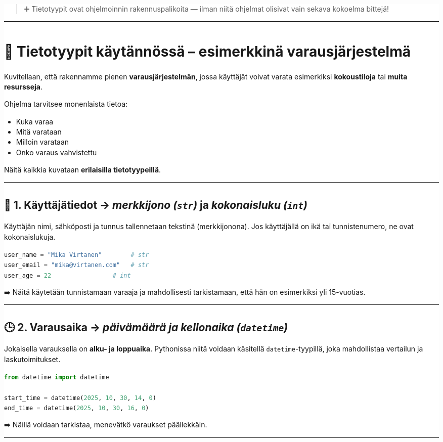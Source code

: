 > ➕ Tietotyypit ovat ohjelmoinnin rakennuspalikoita — ilman niitä ohjelmat olisivat vain sekava kokoelma bittejä!

---

# 🧩 Tietotyypit käytännössä – esimerkkinä varausjärjestelmä

Kuvitellaan, että rakennamme pienen **varausjärjestelmän**, jossa käyttäjät voivat varata esimerkiksi **kokoustiloja** tai **muita resursseja**.

Ohjelma tarvitsee monenlaista tietoa:

* Kuka varaa
* Mitä varataan
* Milloin varataan
* Onko varaus vahvistettu

Näitä kaikkia kuvataan **erilaisilla tietotyypeillä**.

---

## 🧍 1. Käyttäjätiedot → *merkkijono (`str`)* ja *kokonaisluku (`int`)*

Käyttäjän nimi, sähköposti ja tunnus tallennetaan tekstinä (merkkijonona).
Jos käyttäjällä on ikä tai tunnistenumero, ne ovat kokonaislukuja.

```python
user_name = "Mika Virtanen"        # str
user_email = "mika@virtanen.com"   # str
user_age = 22                 # int
```

➡️ Näitä käytetään tunnistamaan varaaja ja mahdollisesti tarkistamaan, että hän on esimerkiksi yli 15-vuotias.

---

## 🕒 2. Varausaika → *päivämäärä ja kellonaika (`datetime`)*

Jokaisella varauksella on **alku- ja loppuaika**.
Pythonissa niitä voidaan käsitellä `datetime`-tyypillä, joka mahdollistaa vertailun ja laskutoimitukset.

```python
from datetime import datetime

start_time = datetime(2025, 10, 30, 14, 0)
end_time = datetime(2025, 10, 30, 16, 0)
```

➡️ Näillä voidaan tarkistaa, menevätkö varaukset päällekkäin.

---
